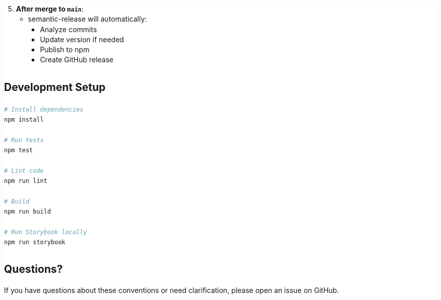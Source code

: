5. **After merge to `main`**:
   - semantic-release will automatically:
     - Analyze commits
     - Update version if needed
     - Publish to npm
     - Create GitHub release

## Development Setup

```bash
# Install dependencies
npm install

# Run tests
npm test

# Lint code
npm run lint

# Build
npm run build

# Run Storybook locally
npm run storybook
```

## Questions?

If you have questions about these conventions or need clarification, please open an issue on GitHub.

